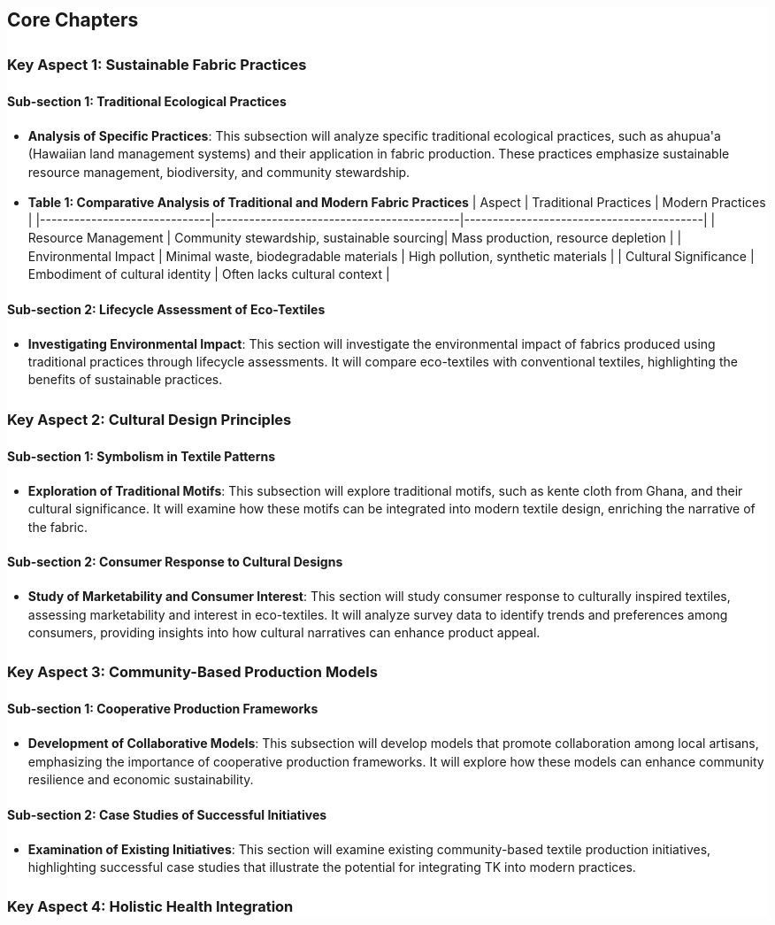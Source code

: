 ## Core Chapters

### Key Aspect 1: Sustainable Fabric Practices

#### Sub-section 1: Traditional Ecological Practices
- **Analysis of Specific Practices**: This subsection will analyze specific traditional ecological practices, such as ahupua'a (Hawaiian land management systems) and their application in fabric production. These practices emphasize sustainable resource management, biodiversity, and community stewardship. 

- **Table 1: Comparative Analysis of Traditional and Modern Fabric Practices**
| Aspect                       | Traditional Practices                      | Modern Practices                          |
|------------------------------|-------------------------------------------|------------------------------------------|
| Resource Management           | Community stewardship, sustainable sourcing| Mass production, resource depletion      |
| Environmental Impact         | Minimal waste, biodegradable materials    | High pollution, synthetic materials      |
| Cultural Significance         | Embodiment of cultural identity           | Often lacks cultural context             |

#### Sub-section 2: Lifecycle Assessment of Eco-Textiles
- **Investigating Environmental Impact**: This section will investigate the environmental impact of fabrics produced using traditional practices through lifecycle assessments. It will compare eco-textiles with conventional textiles, highlighting the benefits of sustainable practices.

### Key Aspect 2: Cultural Design Principles

#### Sub-section 1: Symbolism in Textile Patterns
- **Exploration of Traditional Motifs**: This subsection will explore traditional motifs, such as kente cloth from Ghana, and their cultural significance. It will examine how these motifs can be integrated into modern textile design, enriching the narrative of the fabric.

#### Sub-section 2: Consumer Response to Cultural Designs
- **Study of Marketability and Consumer Interest**: This section will study consumer response to culturally inspired textiles, assessing marketability and interest in eco-textiles. It will analyze survey data to identify trends and preferences among consumers, providing insights into how cultural narratives can enhance product appeal.

### Key Aspect 3: Community-Based Production Models

#### Sub-section 1: Cooperative Production Frameworks
- **Development of Collaborative Models**: This subsection will develop models that promote collaboration among local artisans, emphasizing the importance of cooperative production frameworks. It will explore how these models can enhance community resilience and economic sustainability.

#### Sub-section 2: Case Studies of Successful Initiatives
- **Examination of Existing Initiatives**: This section will examine existing community-based textile production initiatives, highlighting successful case studies that illustrate the potential for integrating TK into modern practices. 

### Key Aspect 4: Holistic Health Integration
